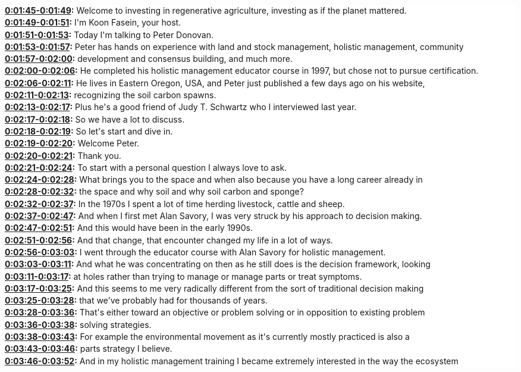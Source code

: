 **[0:01:45-0:01:49](https://investinginregenerativeagriculture.com/2018/05/21/peter-donovan/#t=0:01:45):**  Welcome to investing in regenerative agriculture, investing as if the planet mattered.  
**[0:01:49-0:01:51](https://investinginregenerativeagriculture.com/2018/05/21/peter-donovan/#t=0:01:49):**  I'm Koon Fasein, your host.  
**[0:01:51-0:01:53](https://investinginregenerativeagriculture.com/2018/05/21/peter-donovan/#t=0:01:51):**  Today I'm talking to Peter Donovan.  
**[0:01:53-0:01:57](https://investinginregenerativeagriculture.com/2018/05/21/peter-donovan/#t=0:01:53):**  Peter has hands on experience with land and stock management, holistic management, community  
**[0:01:57-0:02:00](https://investinginregenerativeagriculture.com/2018/05/21/peter-donovan/#t=0:01:57):**  development and consensus building, and much more.  
**[0:02:00-0:02:06](https://investinginregenerativeagriculture.com/2018/05/21/peter-donovan/#t=0:02:00):**  He completed his holistic management educator course in 1997, but chose not to pursue certification.  
**[0:02:06-0:02:11](https://investinginregenerativeagriculture.com/2018/05/21/peter-donovan/#t=0:02:06):**  He lives in Eastern Oregon, USA, and Peter just published a few days ago on his website,  
**[0:02:11-0:02:13](https://investinginregenerativeagriculture.com/2018/05/21/peter-donovan/#t=0:02:11):**  recognizing the soil carbon spawns.  
**[0:02:13-0:02:17](https://investinginregenerativeagriculture.com/2018/05/21/peter-donovan/#t=0:02:13):**  Plus he's a good friend of Judy T. Schwartz who I interviewed last year.  
**[0:02:17-0:02:18](https://investinginregenerativeagriculture.com/2018/05/21/peter-donovan/#t=0:02:17):**  So we have a lot to discuss.  
**[0:02:18-0:02:19](https://investinginregenerativeagriculture.com/2018/05/21/peter-donovan/#t=0:02:18):**  So let's start and dive in.  
**[0:02:19-0:02:20](https://investinginregenerativeagriculture.com/2018/05/21/peter-donovan/#t=0:02:19):**  Welcome Peter.  
**[0:02:20-0:02:21](https://investinginregenerativeagriculture.com/2018/05/21/peter-donovan/#t=0:02:20):**  Thank you.  
**[0:02:21-0:02:24](https://investinginregenerativeagriculture.com/2018/05/21/peter-donovan/#t=0:02:21):**  To start with a personal question I always love to ask.  
**[0:02:24-0:02:28](https://investinginregenerativeagriculture.com/2018/05/21/peter-donovan/#t=0:02:24):**  What brings you to the space and when also because you have a long career already in  
**[0:02:28-0:02:32](https://investinginregenerativeagriculture.com/2018/05/21/peter-donovan/#t=0:02:28):**  the space and why soil and why soil carbon and sponge?  
**[0:02:32-0:02:37](https://investinginregenerativeagriculture.com/2018/05/21/peter-donovan/#t=0:02:32):**  In the 1970s I spent a lot of time herding livestock, cattle and sheep.  
**[0:02:37-0:02:47](https://investinginregenerativeagriculture.com/2018/05/21/peter-donovan/#t=0:02:37):**  And when I first met Alan Savory, I was very struck by his approach to decision making.  
**[0:02:47-0:02:51](https://investinginregenerativeagriculture.com/2018/05/21/peter-donovan/#t=0:02:47):**  And this would have been in the early 1990s.  
**[0:02:51-0:02:56](https://investinginregenerativeagriculture.com/2018/05/21/peter-donovan/#t=0:02:51):**  And that change, that encounter changed my life in a lot of ways.  
**[0:02:56-0:03:03](https://investinginregenerativeagriculture.com/2018/05/21/peter-donovan/#t=0:02:56):**  I went through the educator course with Alan Savory for holistic management.  
**[0:03:03-0:03:11](https://investinginregenerativeagriculture.com/2018/05/21/peter-donovan/#t=0:03:03):**  And what he was concentrating on then as he still does is the decision framework, looking  
**[0:03:11-0:03:17](https://investinginregenerativeagriculture.com/2018/05/21/peter-donovan/#t=0:03:11):**  at holes rather than trying to manage or manage parts or treat symptoms.  
**[0:03:17-0:03:25](https://investinginregenerativeagriculture.com/2018/05/21/peter-donovan/#t=0:03:17):**  And this seems to me very radically different from the sort of traditional decision making  
**[0:03:25-0:03:28](https://investinginregenerativeagriculture.com/2018/05/21/peter-donovan/#t=0:03:25):**  that we've probably had for thousands of years.  
**[0:03:28-0:03:36](https://investinginregenerativeagriculture.com/2018/05/21/peter-donovan/#t=0:03:28):**  That's either toward an objective or problem solving or in opposition to existing problem  
**[0:03:36-0:03:38](https://investinginregenerativeagriculture.com/2018/05/21/peter-donovan/#t=0:03:36):**  solving strategies.  
**[0:03:38-0:03:43](https://investinginregenerativeagriculture.com/2018/05/21/peter-donovan/#t=0:03:38):**  For example the environmental movement as it's currently mostly practiced is also a  
**[0:03:43-0:03:46](https://investinginregenerativeagriculture.com/2018/05/21/peter-donovan/#t=0:03:43):**  parts strategy I believe.  
**[0:03:46-0:03:52](https://investinginregenerativeagriculture.com/2018/05/21/peter-donovan/#t=0:03:46):**  And in my holistic management training I became extremely interested in the way the ecosystem  